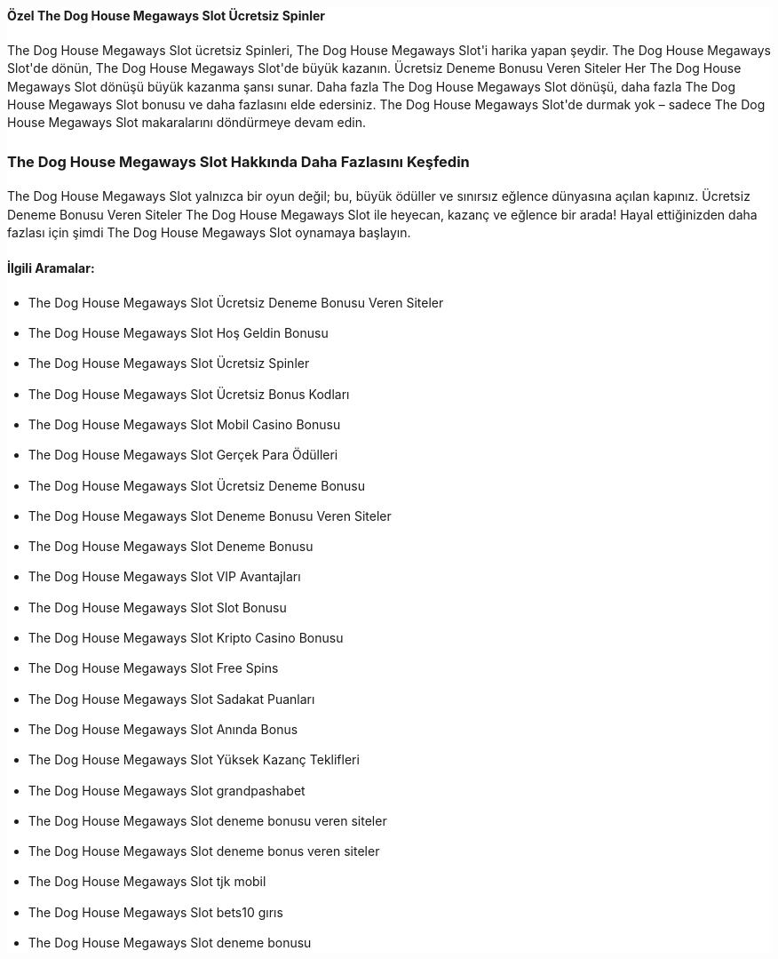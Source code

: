 #### Özel The Dog House Megaways Slot Ücretsiz Spinler

The Dog House Megaways Slot ücretsiz Spinleri, The Dog House Megaways Slot'i harika yapan şeydir. The Dog House Megaways Slot'de dönün, The Dog House Megaways Slot'de büyük kazanın. Ücretsiz Deneme Bonusu Veren Siteler Her The Dog House Megaways Slot dönüşü büyük kazanma şansı sunar. Daha fazla The Dog House Megaways Slot dönüşü, daha fazla The Dog House Megaways Slot bonusu ve daha fazlasını elde edersiniz. The Dog House Megaways Slot'de durmak yok – sadece The Dog House Megaways Slot makaralarını döndürmeye devam edin.

### The Dog House Megaways Slot Hakkında Daha Fazlasını Keşfedin

The Dog House Megaways Slot yalnızca bir oyun değil; bu, büyük ödüller ve sınırsız eğlence dünyasına açılan kapınız. Ücretsiz Deneme Bonusu Veren Siteler The Dog House Megaways Slot ile heyecan, kazanç ve eğlence bir arada! Hayal ettiğinizden daha fazlası için şimdi The Dog House Megaways Slot oynamaya başlayın.

#### İlgili Aramalar:
- The Dog House Megaways Slot Ücretsiz Deneme Bonusu Veren Siteler

- The Dog House Megaways Slot Hoş Geldin Bonusu  

- The Dog House Megaways Slot Ücretsiz Spinler  

- The Dog House Megaways Slot Ücretsiz Bonus Kodları  

- The Dog House Megaways Slot Mobil Casino Bonusu  

- The Dog House Megaways Slot Gerçek Para Ödülleri  

- The Dog House Megaways Slot Ücretsiz Deneme Bonusu

- The Dog House Megaways Slot Deneme Bonusu Veren Siteler

- The Dog House Megaways Slot Deneme Bonusu

- The Dog House Megaways Slot VIP Avantajları  

- The Dog House Megaways Slot Slot Bonusu  

- The Dog House Megaways Slot Kripto Casino Bonusu  

- The Dog House Megaways Slot Free Spins  

- The Dog House Megaways Slot Sadakat Puanları  

- The Dog House Megaways Slot Anında Bonus  

- The Dog House Megaways Slot Yüksek Kazanç Teklifleri  

- The Dog House Megaways Slot grandpashabet

- The Dog House Megaways Slot deneme bonusu veren siteler

- The Dog House Megaways Slot deneme bonus veren siteler

- The Dog House Megaways Slot tjk mobil

- The Dog House Megaways Slot bets10 gırıs

- The Dog House Megaways Slot deneme bonusu
